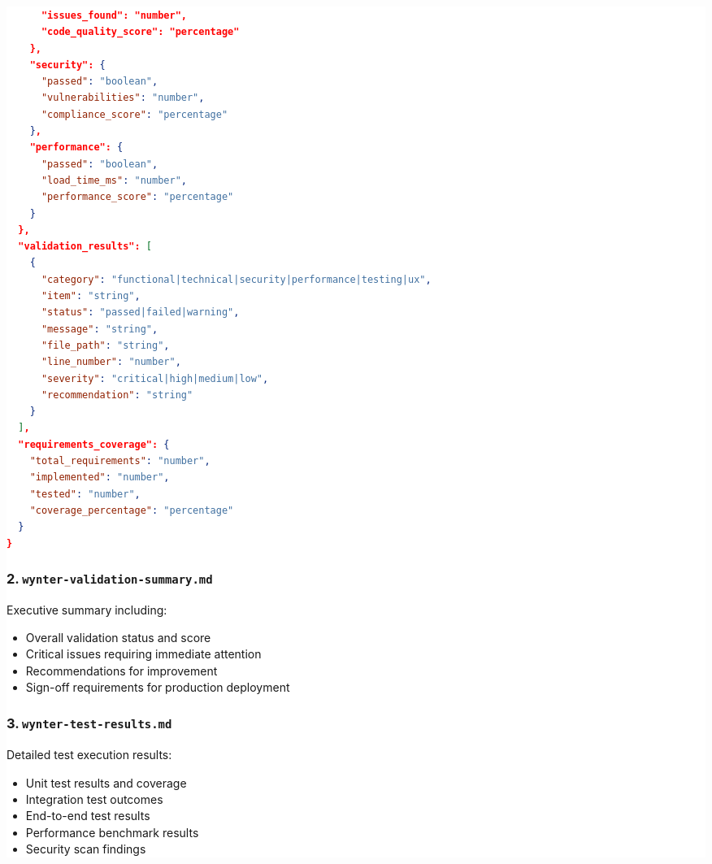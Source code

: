```json
      "issues_found": "number",
      "code_quality_score": "percentage"
    },
    "security": {
      "passed": "boolean",
      "vulnerabilities": "number",
      "compliance_score": "percentage"
    },
    "performance": {
      "passed": "boolean",
      "load_time_ms": "number",
      "performance_score": "percentage"
    }
  },
  "validation_results": [
    {
      "category": "functional|technical|security|performance|testing|ux",
      "item": "string",
      "status": "passed|failed|warning",
      "message": "string",
      "file_path": "string",
      "line_number": "number",
      "severity": "critical|high|medium|low",
      "recommendation": "string"
    }
  ],
  "requirements_coverage": {
    "total_requirements": "number",
    "implemented": "number",
    "tested": "number",
    "coverage_percentage": "percentage"
  }
}
```

### 2. `wynter-validation-summary.md`

Executive summary including:

- Overall validation status and score
- Critical issues requiring immediate attention
- Recommendations for improvement
- Sign-off requirements for production deployment

### 3. `wynter-test-results.md`

Detailed test execution results:

- Unit test results and coverage
- Integration test outcomes
- End-to-end test results
- Performance benchmark results
- Security scan findings
